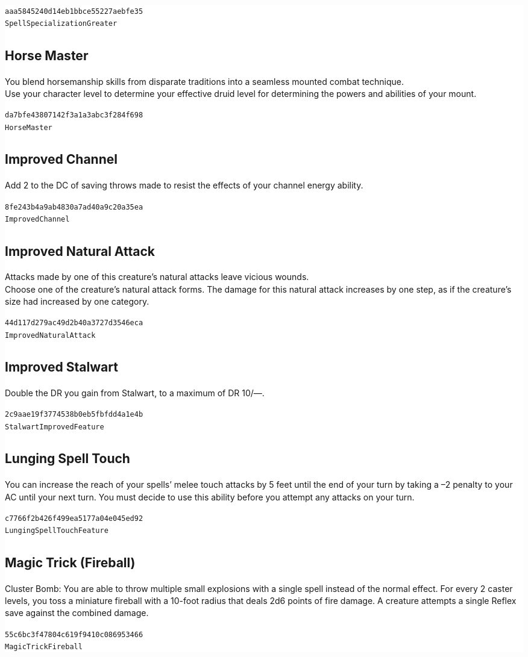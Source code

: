 `aaa5845240d14eb1bbce55227aebfe35`  
`SpellSpecializationGreater`  

## Horse Master

You blend horsemanship skills from disparate traditions into a seamless mounted combat technique.  
Use your character level to determine your effective druid level for determining the powers and abilities of your mount.

`da7bfe43807142f3a1a3abc3f284f698`  
`HorseMaster`  

## Improved Channel

Add 2 to the DC of saving throws made to resist the effects of your channel energy ability.

`8fe243b4a9ab4830a7ad40a9c20a35ea`  
`ImprovedChannel`  

## Improved Natural Attack

Attacks made by one of this creature’s natural attacks leave vicious wounds.  
Choose one of the creature’s natural attack forms. The damage for this natural attack increases by one step, as if the creature’s size had increased by one category.

`44d117d279ac49d2b40a3727d3546eca`  
`ImprovedNaturalAttack`  

## Improved Stalwart

Double the DR you gain from Stalwart, to a maximum of DR 10/—.

`2c9aae19f3774538b0eb5fbfdd4a1e4b`  
`StalwartImprovedFeature`  

## Lunging Spell Touch

You can increase the reach of your spells’ melee touch attacks by 5 feet until the end of your turn by taking a –2 penalty to your AC until your next turn. You must decide to use this ability before you attempt any attacks on your turn.

`c7766f2b426f499ea5177a04e045ed92`  
`LungingSpellTouchFeature`  

## Magic Trick (Fireball)

Cluster Bomb: You are able to throw multiple small explosions with a single spell instead of the normal effect. For every 2 caster levels, you toss a miniature fireball with a 10-foot radius that deals 2d6 points of fire damage. A creature attempts a single Reflex save against the combined damage.

`55c6bc3f47804c619f9410c086953466`  
`MagicTrickFireball`  
